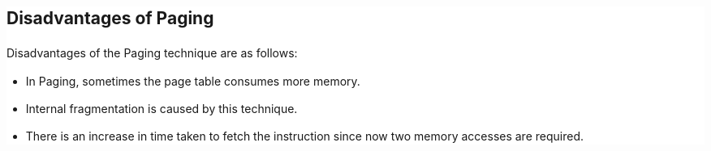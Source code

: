 ## Disadvantages of Paging
Disadvantages of the Paging technique are as follows:
- In Paging, sometimes the page table consumes more memory.

- Internal fragmentation is caused by this technique.

- There is an increase in time taken to fetch the instruction since now two memory accesses are required.


